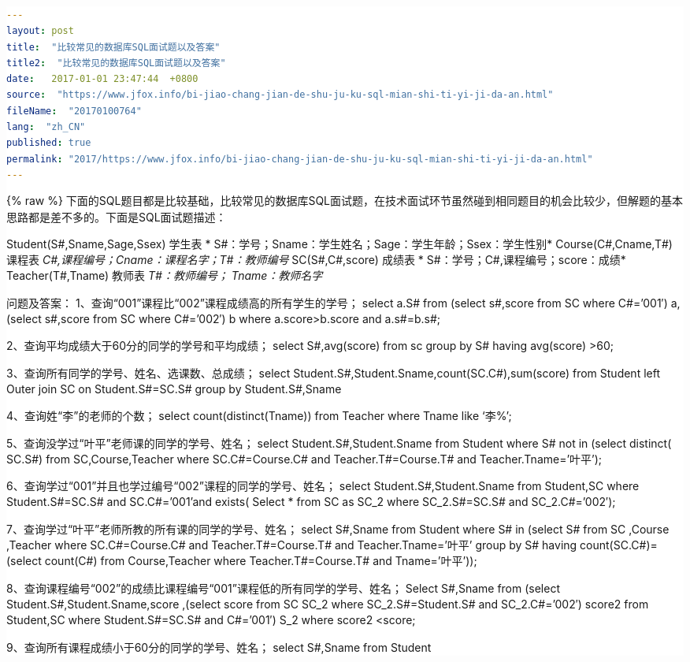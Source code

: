 ```yaml
---
layout: post
title:  "比较常见的数据库SQL面试题以及答案"
title2:  "比较常见的数据库SQL面试题以及答案"
date:   2017-01-01 23:47:44  +0800
source:  "https://www.jfox.info/bi-jiao-chang-jian-de-shu-ju-ku-sql-mian-shi-ti-yi-ji-da-an.html"
fileName:  "20170100764"
lang:  "zh_CN"
published: true
permalink: "2017/https://www.jfox.info/bi-jiao-chang-jian-de-shu-ju-ku-sql-mian-shi-ti-yi-ji-da-an.html"
---
```

{% raw %}
下面的SQL题目都是比较基础，比较常见的数据库SQL面试题，在技术面试环节虽然碰到相同题目的机会比较少，但解题的基本思路都是差不多的。下面是SQL面试题描述：

Student(S#,Sname,Sage,Ssex) 学生表      * S#：学号；Sname：学生姓名；Sage：学生年龄；Ssex：学生性别*
Course(C#,Cname,T#) 课程表                    *C#,课程编号；Cname：课程名字；T#：教师编号*
SC(S#,C#,score) 成绩表                            * S#：学号；C#,课程编号；score：成绩*
Teacher(T#,Tname) 教师表                        *T#：教师编号； Tname：教师名字*

问题及答案：
1、查询“001”课程比“002”课程成绩高的所有学生的学号；
select a.S# from (select s#,score from SC where C#=’001′) a,(select s#,score
from SC where C#=’002′) b
where a.score>b.score and a.s#=b.s#;

2、查询平均成绩大于60分的同学的学号和平均成绩；
select S#,avg(score)
from sc
group by S# having avg(score) >60;

3、查询所有同学的学号、姓名、选课数、总成绩；
select Student.S#,Student.Sname,count(SC.C#),sum(score)
from Student left Outer join SC on Student.S#=SC.S#
group by Student.S#,Sname

4、查询姓“李”的老师的个数；
select count(distinct(Tname))
from Teacher
where Tname like ‘李%’;

5、查询没学过“叶平”老师课的同学的学号、姓名；
select Student.S#,Student.Sname
from Student 
where S# not in (select distinct( SC.S#) from SC,Course,Teacher where  SC.C#=Course.C# and Teacher.T#=Course.T# and Teacher.Tname=’叶平’);

6、查询学过“001”并且也学过编号“002”课程的同学的学号、姓名；
select Student.S#,Student.Sname from Student,SC where Student.S#=SC.S# and SC.C#=’001’and exists( Select * from SC as SC_2 where SC_2.S#=SC.S# and SC_2.C#=’002′);

7、查询学过“叶平”老师所教的所有课的同学的学号、姓名；
select S#,Sname
from Student
where S# in (select S# from SC ,Course ,Teacher where SC.C#=Course.C# and Teacher.T#=Course.T# and Teacher.Tname=’叶平’ group by S# having count(SC.C#)=(select count(C#) from Course,Teacher  where Teacher.T#=Course.T# and Tname=’叶平’));

8、查询课程编号“002”的成绩比课程编号“001”课程低的所有同学的学号、姓名；
Select S#,Sname from (select Student.S#,Student.Sname,score ,(select score from SC SC_2 where SC_2.S#=Student.S# and SC_2.C#=’002′) score2
from Student,SC where Student.S#=SC.S# and C#=’001′) S_2 where score2 <score;

9、查询所有课程成绩小于60分的同学的学号、姓名；
select S#,Sname
from Student